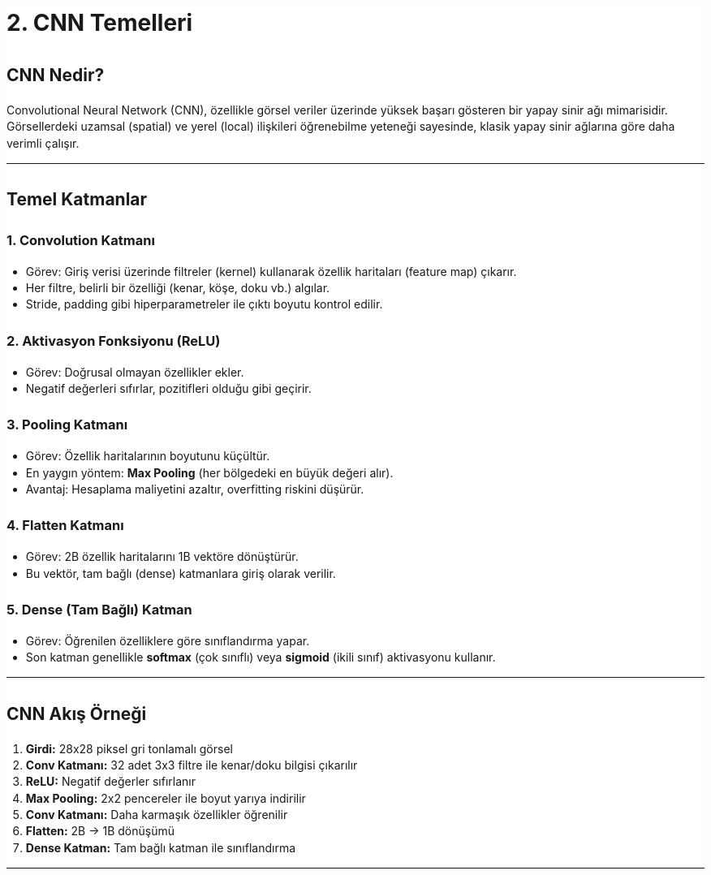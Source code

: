 # 2. CNN Temelleri

## CNN Nedir?
Convolutional Neural Network (CNN), özellikle görsel veriler üzerinde yüksek başarı gösteren bir yapay sinir ağı mimarisidir.  
Görsellerdeki uzamsal (spatial) ve yerel (local) ilişkileri öğrenebilme yeteneği sayesinde, klasik yapay sinir ağlarına göre daha verimli çalışır.

---

## Temel Katmanlar

### 1. Convolution Katmanı
- Görev: Giriş verisi üzerinde filtreler (kernel) kullanarak özellik haritaları (feature map) çıkarır.
- Her filtre, belirli bir özelliği (kenar, köşe, doku vb.) algılar.
- Stride, padding gibi hiperparametreler ile çıktı boyutu kontrol edilir.

### 2. Aktivasyon Fonksiyonu (ReLU)
- Görev: Doğrusal olmayan özellikler ekler.
- Negatif değerleri sıfırlar, pozitifleri olduğu gibi geçirir.

### 3. Pooling Katmanı
- Görev: Özellik haritalarının boyutunu küçültür.
- En yaygın yöntem: **Max Pooling** (her bölgedeki en büyük değeri alır).
- Avantaj: Hesaplama maliyetini azaltır, overfitting riskini düşürür.

### 4. Flatten Katmanı
- Görev: 2B özellik haritalarını 1B vektöre dönüştürür.
- Bu vektör, tam bağlı (dense) katmanlara giriş olarak verilir.

### 5. Dense (Tam Bağlı) Katman
- Görev: Öğrenilen özelliklere göre sınıflandırma yapar.
- Son katman genellikle **softmax** (çok sınıflı) veya **sigmoid** (ikili sınıf) aktivasyonu kullanır.

---

## CNN Akış Örneği
1. **Girdi:** 28x28 piksel gri tonlamalı görsel  
2. **Conv Katmanı:** 32 adet 3x3 filtre ile kenar/doku bilgisi çıkarılır  
3. **ReLU:** Negatif değerler sıfırlanır  
4. **Max Pooling:** 2x2 pencereler ile boyut yarıya indirilir  
5. **Conv Katmanı:** Daha karmaşık özellikler öğrenilir  
6. **Flatten:** 2B → 1B dönüşümü  
7. **Dense Katman:** Tam bağlı katman ile sınıflandırma

---